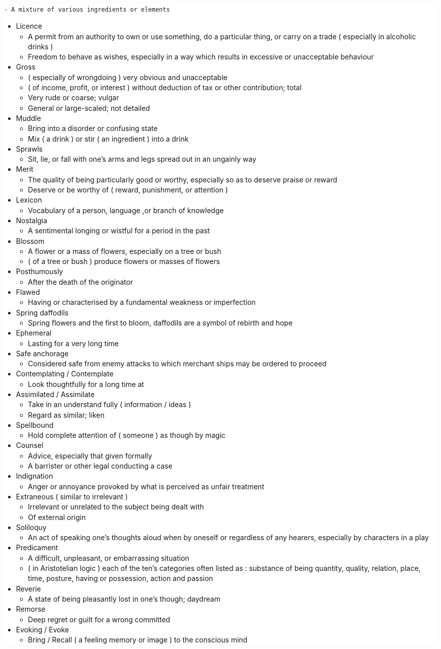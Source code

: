     - A mixture of various ingredients or elements
- Licence
    - A permit from an authority to own or use something, do a particular thing, or carry on a trade ( especially in alcoholic drinks )
    - Freedom to behave as wishes, especially in a way which results in excessive or unacceptable behaviour
- Gross
    - ( especially of wrongdoing ) very obvious and unacceptable
    - ( of income, profit, or interest ) without deduction of tax or other contribution; total
    - Very rude or coarse; vulgar
    - General or large-scaled; not detailed
- Muddle
    - Bring into a disorder or confusing state
    - Mix ( a drink ) or stir ( an ingredient ) into a drink
- Sprawls
    - Sit, lie, or fall with one’s arms and legs spread out in an ungainly way
- Merit
    - The quality of being particularly good or worthy, especially so as to deserve praise or reward
    - Deserve or be worthy of ( reward, punishment, or attention )
- Lexicon
    - Vocabulary of a person, language ,or branch of knowledge
- Nostalgia
    - A sentimental longing or wistful for a period in the past
- Blossom
    - A flower or a mass of flowers, especially on a tree or bush
    - ( of a tree or bush ) produce flowers or masses of flowers
- Posthumously
    - After the death of the originator
- Flawed
    - Having or characterised by a fundamental weakness or imperfection
- Spring daffodils
    - Spring flowers and the first to bloom, daffodils are a symbol of rebirth and hope
- Ephemeral
    - Lasting for a very long time
- Safe anchorage
    - Considered safe from enemy attacks to which merchant ships may be ordered to proceed
- Contemplating / Contemplate
    - Look thoughtfully for a long time at
- Assimilated / Assimilate
    - Take in an understand fully ( information / ideas )
    - Regard as similar; liken
- Spellbound
    - Hold complete attention of ( someone ) as though by magic
- Counsel
    - Advice, especially that given formally
    - A barrister or other legal conducting a case
- Indignation
    - Anger or annoyance provoked by what is perceived as unfair treatment
- Extraneous ( similar to irrelevant )
    - Irrelevant or unrelated to the subject being dealt with
    - Of external origin
- Soliloquy
    - An act of speaking one’s thoughts aloud when by oneself or regardless of any hearers, especially by characters in a play
- Predicament
    - A difficult, unpleasant, or embarrassing situation
    - ( in Aristotelian logic ) each of the ten’s categories often listed as : substance of being quantity, quality, relation, place, time, posture, having or possession, action and passion
- Reverie
    - A state of being pleasantly lost in one’s though; daydream
- Remorse
    - Deep regret or guilt for a wrong committed
- Evoking / Evoke
    - Bring / Recall ( a feeling memory or image ) to the conscious mind
